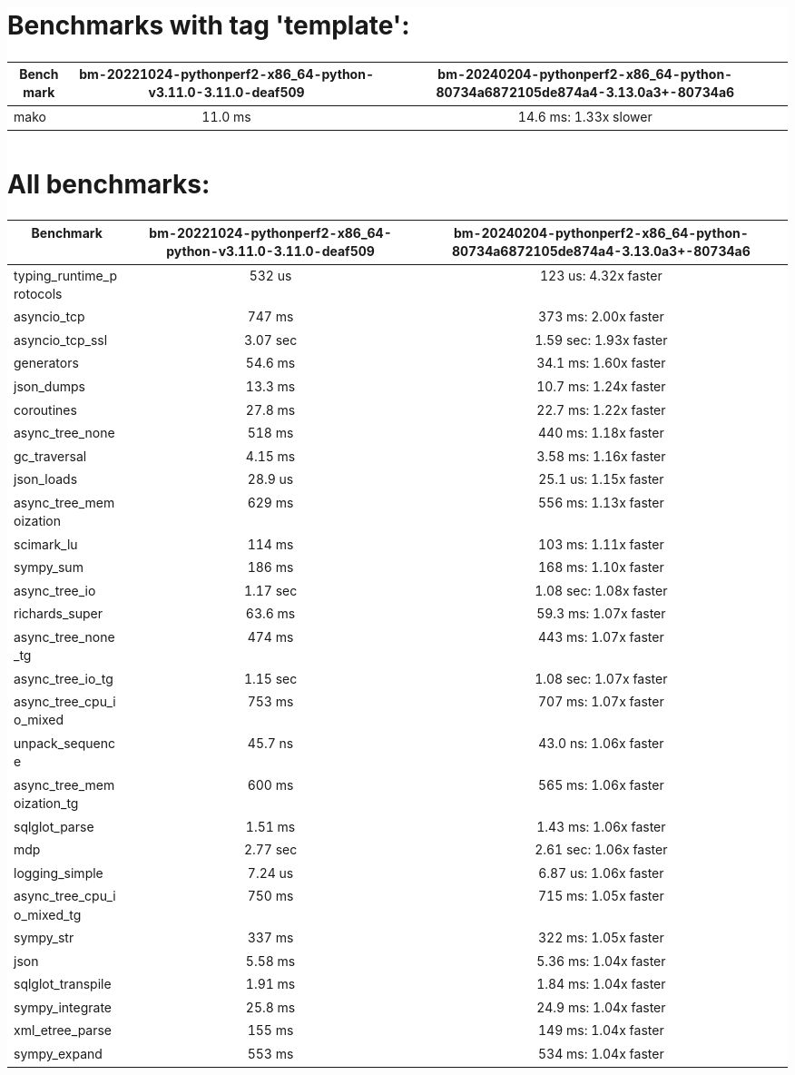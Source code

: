 Benchmarks with tag 'template':
===============================

| Benchmark | bm-20221024-pythonperf2-x86_64-python-v3.11.0-3.11.0-deaf509 | bm-20240204-pythonperf2-x86_64-python-80734a6872105de874a4-3.13.0a3+-80734a6 |
|-----------|:------------------------------------------------------------:|:----------------------------------------------------------------------------:|
| mako      | 11.0 ms                                                      | 14.6 ms: 1.33x slower                                                        |

All benchmarks:
===============

| Benchmark                  | bm-20221024-pythonperf2-x86_64-python-v3.11.0-3.11.0-deaf509 | bm-20240204-pythonperf2-x86_64-python-80734a6872105de874a4-3.13.0a3+-80734a6 |
|----------------------------|:------------------------------------------------------------:|:----------------------------------------------------------------------------:|
| typing_runtime_protocols   | 532 us                                                       | 123 us: 4.32x faster                                                         |
| asyncio_tcp                | 747 ms                                                       | 373 ms: 2.00x faster                                                         |
| asyncio_tcp_ssl            | 3.07 sec                                                     | 1.59 sec: 1.93x faster                                                       |
| generators                 | 54.6 ms                                                      | 34.1 ms: 1.60x faster                                                        |
| json_dumps                 | 13.3 ms                                                      | 10.7 ms: 1.24x faster                                                        |
| coroutines                 | 27.8 ms                                                      | 22.7 ms: 1.22x faster                                                        |
| async_tree_none            | 518 ms                                                       | 440 ms: 1.18x faster                                                         |
| gc_traversal               | 4.15 ms                                                      | 3.58 ms: 1.16x faster                                                        |
| json_loads                 | 28.9 us                                                      | 25.1 us: 1.15x faster                                                        |
| async_tree_memoization     | 629 ms                                                       | 556 ms: 1.13x faster                                                         |
| scimark_lu                 | 114 ms                                                       | 103 ms: 1.11x faster                                                         |
| sympy_sum                  | 186 ms                                                       | 168 ms: 1.10x faster                                                         |
| async_tree_io              | 1.17 sec                                                     | 1.08 sec: 1.08x faster                                                       |
| richards_super             | 63.6 ms                                                      | 59.3 ms: 1.07x faster                                                        |
| async_tree_none_tg         | 474 ms                                                       | 443 ms: 1.07x faster                                                         |
| async_tree_io_tg           | 1.15 sec                                                     | 1.08 sec: 1.07x faster                                                       |
| async_tree_cpu_io_mixed    | 753 ms                                                       | 707 ms: 1.07x faster                                                         |
| unpack_sequence            | 45.7 ns                                                      | 43.0 ns: 1.06x faster                                                        |
| async_tree_memoization_tg  | 600 ms                                                       | 565 ms: 1.06x faster                                                         |
| sqlglot_parse              | 1.51 ms                                                      | 1.43 ms: 1.06x faster                                                        |
| mdp                        | 2.77 sec                                                     | 2.61 sec: 1.06x faster                                                       |
| logging_simple             | 7.24 us                                                      | 6.87 us: 1.06x faster                                                        |
| async_tree_cpu_io_mixed_tg | 750 ms                                                       | 715 ms: 1.05x faster                                                         |
| sympy_str                  | 337 ms                                                       | 322 ms: 1.05x faster                                                         |
| json                       | 5.58 ms                                                      | 5.36 ms: 1.04x faster                                                        |
| sqlglot_transpile          | 1.91 ms                                                      | 1.84 ms: 1.04x faster                                                        |
| sympy_integrate            | 25.8 ms                                                      | 24.9 ms: 1.04x faster                                                        |
| xml_etree_parse            | 155 ms                                                       | 149 ms: 1.04x faster                                                         |
| sympy_expand               | 553 ms                                                       | 534 ms: 1.04x faster                                                         |